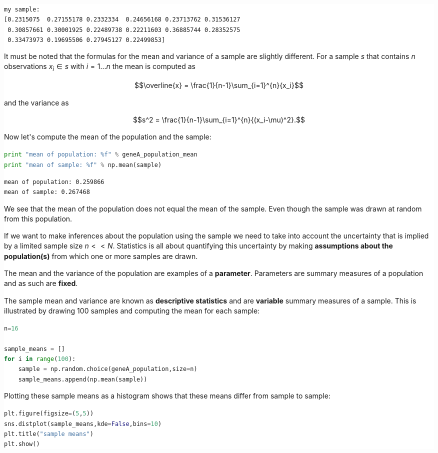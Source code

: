     my sample:
    [0.2315075  0.27155178 0.2332334  0.24656168 0.23713762 0.31536127
     0.30857661 0.30001925 0.22489738 0.22211603 0.36885744 0.28352575
     0.33473973 0.19695506 0.27945127 0.22499853]
    

It must be noted that the formulas for the mean and variance of a sample are slightly different. For a sample $s$ that contains $n$ observations $x_i \in s$ with $i=1 \dots n$ the mean is computed as

$$\overline{x} = \frac{1}{n-1}\sum_{i=1}^{n}{x_i}$$

and the variance as

$$s^2 = \frac{1}{n-1}\sum_{i=1}^{n}{(x_i-\mu)^2}.$$

Now let's compute the mean of the population and the sample:


```python
print "mean of population: %f" % geneA_population_mean
print "mean of sample: %f" % np.mean(sample) 
```

    mean of population: 0.259866
    mean of sample: 0.267468
    

We see that the mean of the population does not equal the mean of the sample. Even though the sample was drawn at random from this population. 

If we want to make inferences about the population using the sample we need to take into account the uncertainty that is implied by a limited sample size $n<<N$. Statistics is all about quantifying this uncertainty by making **assumptions about the population(s)** from which one or more samples are drawn.

The mean and the variance of the population are examples of a **parameter**. Parameters are summary measures of a population and as such are **fixed**.

The sample mean and variance are known as **descriptive statistics** and are **variable** summary measures of a sample. This is  illustrated by drawing 100 samples and computing the mean for each sample:


```python
n=16

sample_means = []
for i in range(100):
    sample = np.random.choice(geneA_population,size=n)
    sample_means.append(np.mean(sample))
```

Plotting these sample means as a histogram shows that these means differ from sample to sample:


```python
plt.figure(figsize=(5,5))
sns.distplot(sample_means,kde=False,bins=10)
plt.title("sample means")
plt.show()
```
